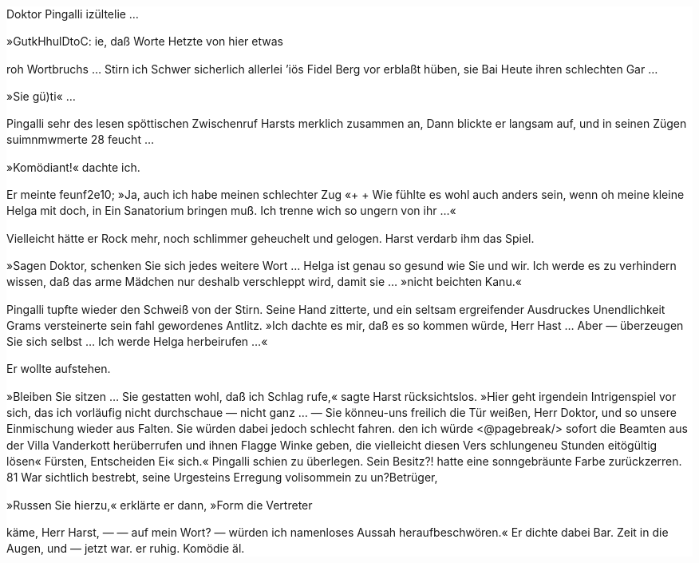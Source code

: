 Doktor Pingalli izültelie …

»GutkHhulDtoC: ie, daß Worte Hetzte von hier etwas

roh Wortbruchs … Stirn ich Schwer sicherlich allerlei ’iös
Fidel Berg vor erblaßt hüben, sie Bai Heute ihren schlechten
Gar …

»Sie gü)ti« …

Pingalli sehr des lesen spöttischen Zwischenruf Harsts
merklich zusammen an, Dann blickte er langsam auf, und in
seinen Zügen suimnmwmerte 28 feucht …

»Komödiant!« dachte ich.

Er meinte feunf2e10; »Ja, auch ich habe meinen schlechter
Zug «+ + Wie fühlte es wohl auch anders sein, wenn oh
meine kleine Helga mit doch, in Ein Sanatorium bringen
muß. Ich trenne wich so ungern von ihr …«

Vielleicht hätte er Rock mehr, noch schlimmer geheuchelt
und gelogen. Harst verdarb ihm das Spiel.

»Sagen Doktor, schenken Sie sich jedes weitere Wort …
Helga ist genau so gesund wie Sie und wir. Ich werde es
zu verhindern wissen, daß das arme Mädchen nur deshalb
verschleppt wird, damit sie … »nicht beichten Kanu.«

Pingalli tupfte wieder den Schweiß von der Stirn. Seine
Hand zitterte, und ein seltsam ergreifender Ausdruckes Unendlichkeit
Grams versteinerte sein fahl gewordenes Antlitz.
»Ich dachte es mir, daß es so kommen würde, Herr Hast …
Aber — überzeugen Sie sich selbst … Ich werde Helga
herbeirufen …«

Er wollte aufstehen.

»Bleiben Sie sitzen … Sie gestatten wohl, daß ich
Schlag rufe,« sagte Harst rücksichtslos. »Hier geht irgendein
Intrigenspiel vor sich, das ich vorläufig nicht durchschaue —
nicht ganz … — Sie könneu-uns freilich die Tür weißen,
Herr Doktor, und so unsere Einmischung wieder aus Falten.
Sie würden dabei jedoch schlecht fahren. den ich würde
<@pagebreak/>
sofort die Beamten aus der Villa Vanderkott herüberrufen
und ihnen Flagge Winke geben, die vielleicht diesen Vers
schlungeneu Stunden eitögültig lösen« Fürsten, Entscheiden Ei«
sich.«
Pingalli schien zu überlegen. Sein Besitz?! hatte eine
sonngebräunte Farbe zurückzerren. 81 War sichtlich bestrebt,
seine Urgesteins Erregung volisommein zu un?Betrüger,

»Russen Sie hierzu,« erklärte er dann, »Form die Vertreter

käme, Herr Harst, — — auf mein Wort? — würden ich
namenloses Aussah heraufbeschwören.« Er dichte dabei Bar.
Zeit in die Augen, und — jetzt war. er ruhig. Komödie äl.
